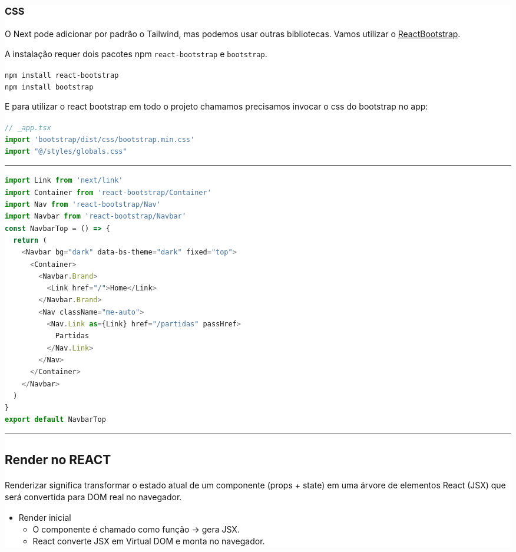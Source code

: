 ### CSS

O Next pode adicionar por padrão o Tailwind, mas podemos usar outras bibliotecas. Vamos utilizar o [ReactBootstrap](https://react-bootstrap.netlify.app/).

A instalação requer dois pacotes npm `react-bootstrap` e `bootstrap`.

```shell
npm install react-bootstrap
npm install bootstrap
```

E para utilizar o react bootstrap em todo o projeto chamamos precisamos invocar o css do bootstrap no app:

```typescript
// _app.tsx
import 'bootstrap/dist/css/bootstrap.min.css'
import "@/styles/globals.css"
```

---

```typescript
import Link from 'next/link'
import Container from 'react-bootstrap/Container'
import Nav from 'react-bootstrap/Nav'
import Navbar from 'react-bootstrap/Navbar'
const NavbarTop = () => {
  return (
    <Navbar bg="dark" data-bs-theme="dark" fixed="top">
      <Container>
        <Navbar.Brand>
          <Link href="/">Home</Link>
        </Navbar.Brand>
        <Nav className="me-auto">
          <Nav.Link as={Link} href="/partidas" passHref>
            Partidas
          </Nav.Link>
        </Nav>
      </Container>
    </Navbar>
  )
}
export default NavbarTop
```

---

## Render no REACT

Renderizar significa transformar o estado atual de um componente (props + state) em uma árvore de elementos React (JSX) que será convertida para DOM real no navegador.

- Render inicial
  - O componente é chamado como função → gera JSX.
  - React converte JSX em Virtual DOM e monta no navegador.
